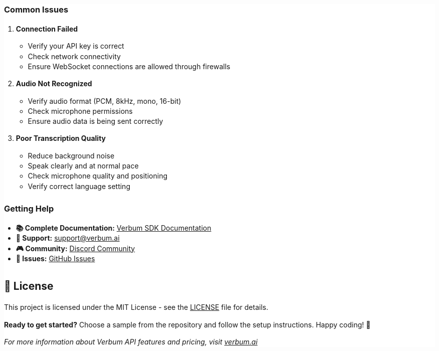 ### Common Issues

1. **Connection Failed**
   - Verify your API key is correct
   - Check network connectivity
   - Ensure WebSocket connections are allowed through firewalls

2. **Audio Not Recognized**
   - Verify audio format (PCM, 8kHz, mono, 16-bit)
   - Check microphone permissions
   - Ensure audio data is being sent correctly

3. **Poor Transcription Quality**
   - Reduce background noise
   - Speak clearly and at normal pace
   - Check microphone quality and positioning
   - Verify correct language setting

### Getting Help

- **📚 Complete Documentation:** [Verbum SDK Documentation](https://sdk-docs.verbum.ai/#/)
- **💬 Support:** [support@verbum.ai](mailto:support@verbum.ai)
- **🎮 Community:** [Discord Community](https://discord.gg/verbum)
- **🐛 Issues:** [GitHub Issues](https://github.com/getstandup/verbum-sdk-samples/issues)

## 📄 License

This project is licensed under the MIT License - see the [LICENSE](LICENSE) file for details.

**Ready to get started?** Choose a sample from the repository and follow the setup instructions. Happy coding! 🚀

*For more information about Verbum API features and pricing, visit [verbum.ai](https://verbum.ai)*

